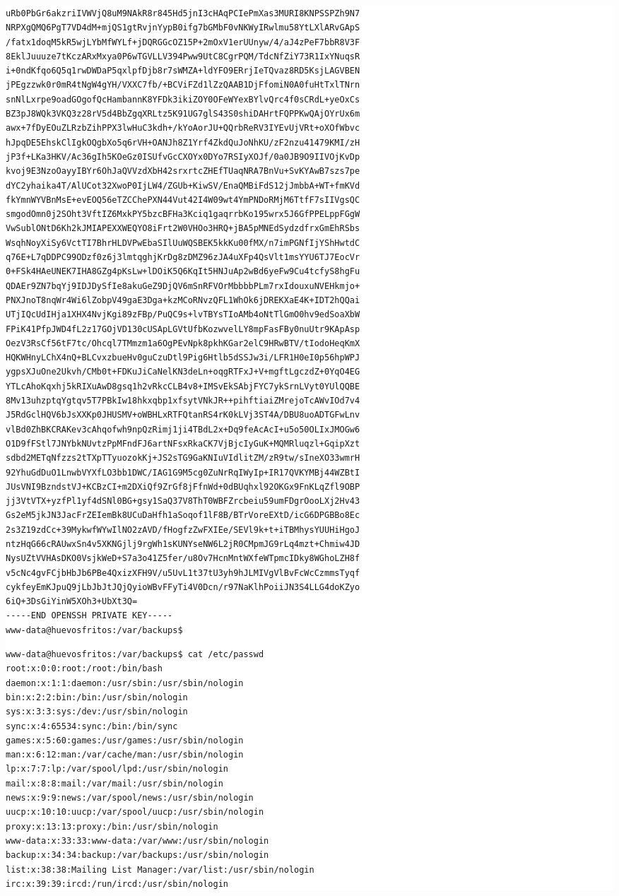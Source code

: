 ```
uRb0PbGr6akzriIVWVjQ8uM9NAkR8r845Hd5jnI3cHAqPCIePmXas3MURI8KNPSSPZh9N7
NRPXgQMQ6PgT7VD4dM+mjQS1gtRvjnYypB0ifg7bGMbF0vNKWyIRwlmu58YtLXlARvGApS
/fatx1doqM5kR5wjLYbMfWYLf+jDQRGGcOZ15P+2mOxV1erUUnyw/4/aJ4zPeF7bbR8V3F
8EklJuuuze7tKczARxMxya0P6wTGVLLV394Pww9UtC8CgrPQM/TdcNfZiY73R1IxYNuqsR
i+0ndKfqo6Q5q1rwDWDaP5qxlpfDjb8r7sWMZA+ldYFO9ERrjIeTQvaz8RD5KsjLAGVBEN
jPEgzzwk0r0mR4tNgW4gYH/VXXC7fb/+BCViFZd1lZzQAAB1DjFfomiN0A0fuHtTxlTNrn
snNlLxrpe9oadGOgofQcHambannK8YFDk3ikiZOY0OFeWYexBYlvQrc4f0sCRdL+yeOxCs
BZ3pJ8WQk3VKQ3z28rV5d4BbZgqXRLtz5K91UG7glS43S0shiDAHrtFQPPKwQAjOYrUx6m
awx+7fDyEOuZLRzbZihPPX3lwHuC3kdh+/kYoAorJU+QQrbReRV3IYEvUjVRt+oXOfWbvc
hJpqDE5EhskClIgkOQgbXo5q6rVH+OANJh8Z1Yrf4ZkdQuJoNhKU/zF2nzu41479KMI/zH
jP3f+LKa3HKV/Ac36gIh5KOeGz0ISUfvGcCXOYx0DYo7RSIyXOJf/0a0JB9O9IIVOjKvDp
kvoj9E3NzoOayyIBYr6OhJaQVVzdXbH42srxrtcZHEfTUaqNRA7BnVu+SvKYAwB7szs7pe
dYC2yhaika4T/AlUCot32XwoP0IjLW4/ZGUb+KiwSV/EnaQMBiFdS12jJmbbA+WT+fmKVd
fkYmnWYVBnMsE+evEOQ56eTZCChePXN44Vut42I4W09wt4YmPNDoRMjM6TtfF7sIIVgsQC
smgodOmn0j2SOht3VftIZ6MxkPY5bzcBFHa3Kciq1gaqrrbKo195wrx5J6GfPPELppFGgW
VwSublONtD6Kh2kJMIAPEXXWEQYO8iFrt2W0VHOo3HRQ+jBA5pMNEdSydzdfrxGmEhRSbs
WsqhNoyXiSy6VctTI7BhrHLDVPwEbaSIlUuWQSBEK5kkKu00fMX/n7imPGNfIjYShHwtdC
q76E+L7qDDPC99ODzf0z6j3lmtqghjKrDg8zDMZ96zJA4uXFp4QsVlt1msYYU6TJ7EocVr
0+FSk4HAeUNEK7IHA8GZg4pKsLw+lDOiK5Q6KqIt5HNJuAp2wBd6yeFw9Cu4tcfyS8hgFu
QDAEr9ZN7bqYj9IDJDySfIe8akuGeZ9DjQV6mSnRFVOrMbbbbPLm7rxIdouxuNVEHkmjo+
PNXJnoT8nqWr4Wi6lZobpV49gaE3Dga+kzMCoRNvzQFL1WhOk6jDREKXaE4K+IDT2hQQai
UTjIQcUdIHja1XHX4NvjKgi89zFBp/PuQC9s+lvTBYsTIoAMb4oNtTlGmO0hv9edSoaXbW
FPiK41PfpJWD4fL2z17GOjVD130cUSApLGVtUfbKozwvelLY8mpFasFBy0nuUtr9KApAsp
OezV3RsCf56tF7tc/Ohcql7TMmzm1a6OgPEvNpk8pkhKGar2elC9HRwBTV/tIodoHeqKmX
HQKWHnyLChX4nQ+BLCvxzbueHv0guCzuDtl9Pig6Htlb5dSSJw3i/LFR1H0eI0p56hpWPJ
ygpsXJuOne2Ukvh/CMb0t+FDKuJiCaNelKN3deLn+oqgRTFxJ+V+mgftLgczdZ+0YqO4EG
YTLcAhoKqxhj5kRIXuAwD8gsq1h2vRkcCLB4v8+IMSvEkSAbjFYC7ykSrnLVyt0YUlQQBE
8Mv13uhzptqYgtqv5T7PBkIw18hkxqbp1xfsytVNkJR++pihftiaiZMrejoTcAWvIOd7v4
J5RdGclHQV6bJsXXKp0JHUSMV+oWBHLxRTFQtanRS4rK0kLVj3ST4A/DBU8uoADTGFwLnv
vlBd0ZhBKCRAKev3cAhqofwh9npQzRimj1ji4TBdL2x+Dq9feAcAcI+u5o50OLIxJMOGw6
O1D9fFStl7JNYbkNUvtzPpMFndFJ6artNFsxRkaCK7VjBjcIyGuK+MQMRluqzl+GqipXzt
sdbd2METqNfzzs2tTXpTTyuozokKj+JS2sTG9GaKNIuVIdlitZM/zR9tw/sIneXO33wmrH
92YhuGdDuO1LnwbVYXfLO3bb1DWC/IAG1G9M5cg0ZuNrRqIWyIp+IR17QVKYMBj44WZBtI
JUsVNI9BzndstVJ+KCBzCI+m2DXiQf9ZrGf8jFfnWd+0dBUqhxl92OKGx9FnKLqZfl9OBP
jj3VtVTX+yzfPl1yf4dSNl0BG+gsy1SaQ37V8ThT0WBFZrcbeiu59umFDgrOooLXj2Hv43
Gs2eM5jkJN3JacFrZEIemBk8UCuDaHfh1aSoqof1lF8B/BTrVoreEXtD/icG6DPGBBo8Ec
2s3Z19zdCc+39MykwfWYwIlNO2zAVD/fHogfzZwFXIEe/SEVl9k+t+iTBMhysYUUHiHgoJ
ntzHqG66cRAUwxSn4v5XKNGjlj9rgWh1sKUNYseNW6L2jR0CMpmJG9rLq4mzt+Chmiw4JD
NysUZtVVHAsDKO0VsjkWeD+S7a3o41Z5fer/u8Ov7HcnMntWXfeWTpmcIDky8WGhoLZH8f
v5cNc4gvFCjbHbJb6PBe4QxizXFH9V/u5UvL1t37tU3yh9hJLMIVgVlBvFcWcCzmmsTyqf
cykfeyEmKJpuQ9jLbJbJtJQjQyioWBvFFyTi4V0Dcn/r97NaKlhPoiiJN3S4LLG4doKZyo
6iQ+3DsGiYinW5XOh3+UbXt3Q=
-----END OPENSSH PRIVATE KEY-----
www-data@huevosfritos:/var/backups$
```

```
www-data@huevosfritos:/var/backups$ cat /etc/passwd
root:x:0:0:root:/root:/bin/bash
daemon:x:1:1:daemon:/usr/sbin:/usr/sbin/nologin
bin:x:2:2:bin:/bin:/usr/sbin/nologin
sys:x:3:3:sys:/dev:/usr/sbin/nologin
sync:x:4:65534:sync:/bin:/bin/sync
games:x:5:60:games:/usr/games:/usr/sbin/nologin
man:x:6:12:man:/var/cache/man:/usr/sbin/nologin
lp:x:7:7:lp:/var/spool/lpd:/usr/sbin/nologin
mail:x:8:8:mail:/var/mail:/usr/sbin/nologin
news:x:9:9:news:/var/spool/news:/usr/sbin/nologin
uucp:x:10:10:uucp:/var/spool/uucp:/usr/sbin/nologin
proxy:x:13:13:proxy:/bin:/usr/sbin/nologin
www-data:x:33:33:www-data:/var/www:/usr/sbin/nologin
backup:x:34:34:backup:/var/backups:/usr/sbin/nologin
list:x:38:38:Mailing List Manager:/var/list:/usr/sbin/nologin
irc:x:39:39:ircd:/run/ircd:/usr/sbin/nologin
```